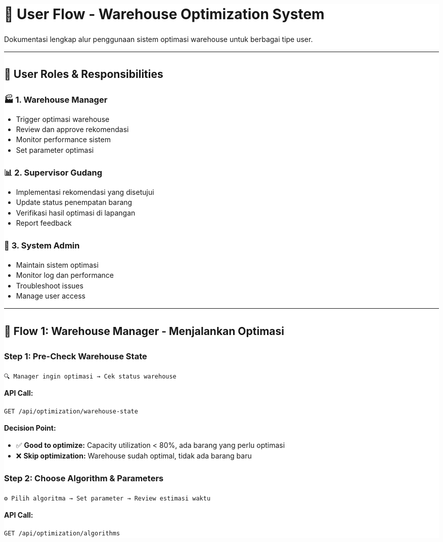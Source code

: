 # 🔄 User Flow - Warehouse Optimization System

Dokumentasi lengkap alur penggunaan sistem optimasi warehouse untuk berbagai tipe user.

---

## 👥 **User Roles & Responsibilities**

### 🏭 **1. Warehouse Manager**
- Trigger optimasi warehouse
- Review dan approve rekomendasi
- Monitor performance sistem
- Set parameter optimasi

### 📊 **2. Supervisor Gudang**
- Implementasi rekomendasi yang disetujui
- Update status penempatan barang
- Verifikasi hasil optimasi di lapangan
- Report feedback

### 🔧 **3. System Admin**
- Maintain sistem optimasi
- Monitor log dan performance
- Troubleshoot issues
- Manage user access

---

## 🎯 **Flow 1: Warehouse Manager - Menjalankan Optimasi**

### **Step 1: Pre-Check Warehouse State** 
```
🔍 Manager ingin optimasi → Cek status warehouse
```

**API Call:**
```bash
GET /api/optimization/warehouse-state
```

**Decision Point:**
- ✅ **Good to optimize:** Capacity utilization < 80%, ada barang yang perlu optimasi
- ❌ **Skip optimization:** Warehouse sudah optimal, tidak ada barang baru

### **Step 2: Choose Algorithm & Parameters**
```
⚙️ Pilih algoritma → Set parameter → Review estimasi waktu
```

**API Call:**
```bash
GET /api/optimization/algorithms
```
